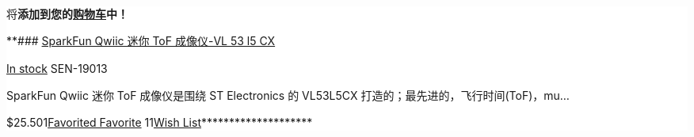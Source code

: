 将**添加到您的[购物车](https://www.sparkfun.com/cart)中！**

 **### [SparkFun Qwiic 迷你 ToF 成像仪-VL 53 l5 CX](https://www.sparkfun.com/products/19013)

[In stock](https://learn.sparkfun.com/static/bubbles/ "in stock") SEN-19013

SparkFun Qwiic 迷你 ToF 成像仪是围绕 ST Electronics 的 VL53L5CX 打造的；最先进的，飞行时间(ToF)，mu…

$25.501[Favorited Favorite](# "Add to favorites") 11[Wish List](# "Add to wish list")********************